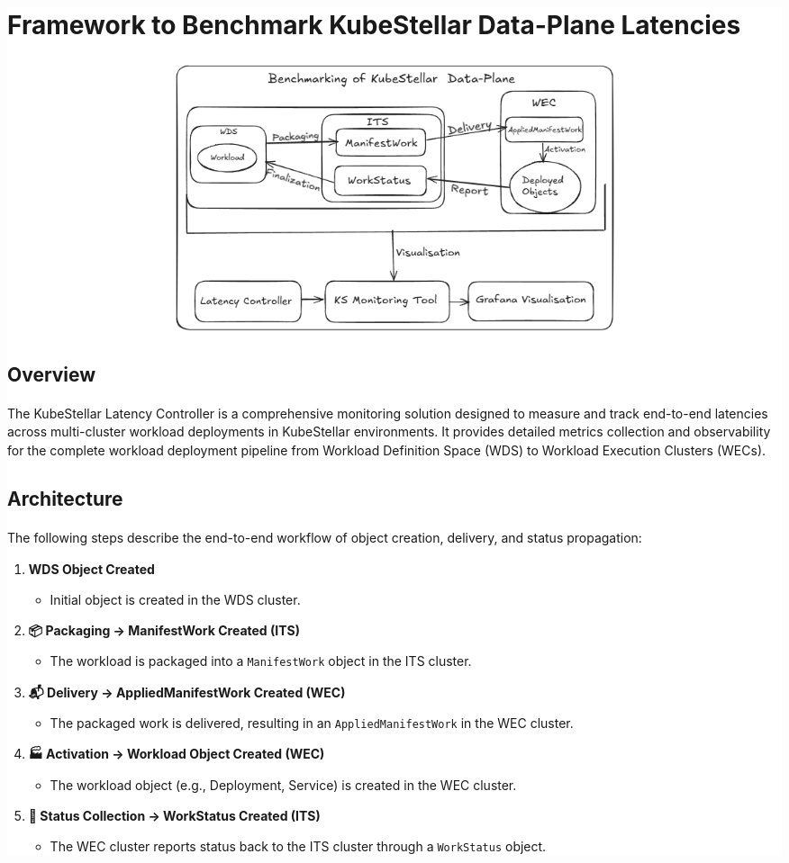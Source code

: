 # Framework to Benchmark KubeStellar Data-Plane Latencies

<p align="center">
  <img src="images/Diagram.png" width="700" height="300" title="Benchmarking of KubeStellar  Data-Plane ">
</p>

## Overview

The KubeStellar Latency Controller is a comprehensive monitoring solution designed to measure and track end-to-end latencies across multi-cluster workload deployments in KubeStellar environments. It provides detailed metrics collection and observability for the complete workload deployment pipeline from Workload Definition Space (WDS) to Workload Execution Clusters (WECs).

## Architecture

The following steps describe the end-to-end workflow of object creation, delivery, and status propagation:

1. **WDS Object Created**
   - Initial object is created in the WDS cluster.

2. **📦 Packaging → ManifestWork Created (ITS)**
   - The workload is packaged into a `ManifestWork` object in the ITS cluster.

3. **📬 Delivery → AppliedManifestWork Created (WEC)**
   - The packaged work is delivered, resulting in an `AppliedManifestWork` in the WEC cluster.

4. **🏭 Activation → Workload Object Created (WEC)**
   - The workload object (e.g., Deployment, Service) is created in the WEC cluster.

5. **📝 Status Collection → WorkStatus Created (ITS)**
   - The WEC cluster reports status back to the ITS cluster through a `WorkStatus` object.
